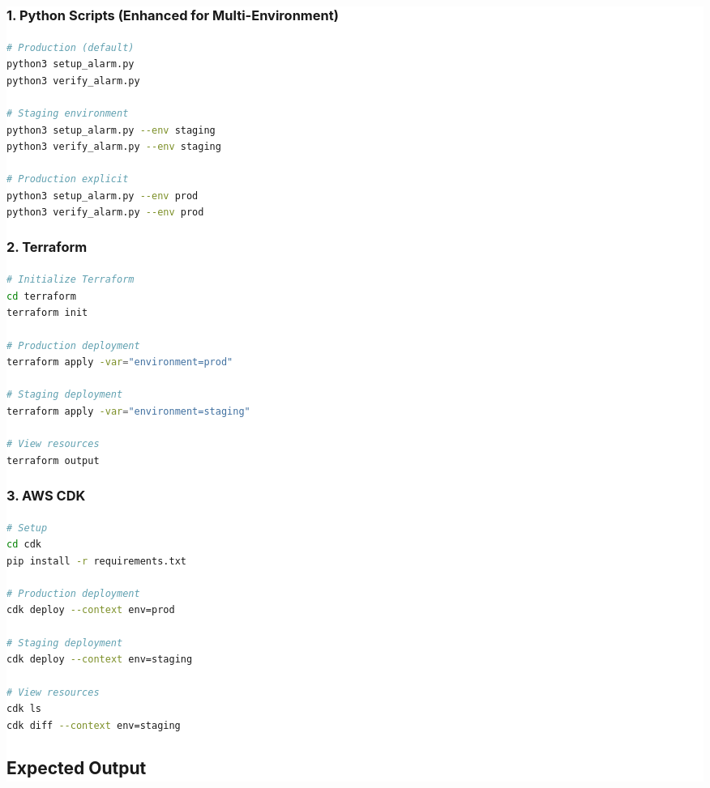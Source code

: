 ### 1. Python Scripts (Enhanced for Multi-Environment)

```bash
# Production (default)
python3 setup_alarm.py
python3 verify_alarm.py

# Staging environment
python3 setup_alarm.py --env staging
python3 verify_alarm.py --env staging

# Production explicit
python3 setup_alarm.py --env prod
python3 verify_alarm.py --env prod
```

### 2. Terraform

```bash
# Initialize Terraform
cd terraform
terraform init

# Production deployment
terraform apply -var="environment=prod"

# Staging deployment
terraform apply -var="environment=staging"

# View resources
terraform output
```

### 3. AWS CDK

```bash
# Setup
cd cdk
pip install -r requirements.txt

# Production deployment
cdk deploy --context env=prod

# Staging deployment
cdk deploy --context env=staging

# View resources
cdk ls
cdk diff --context env=staging
```

## Expected Output
